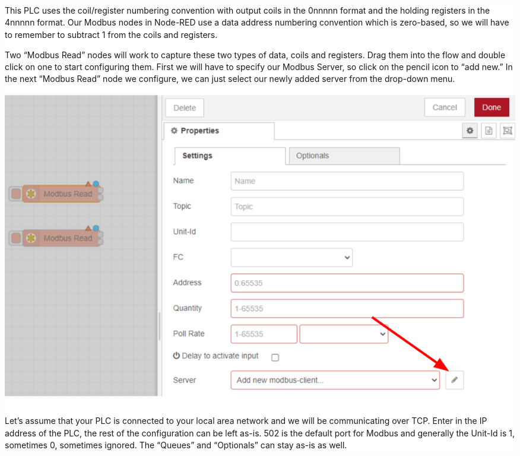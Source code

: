 This PLC uses the coil/register numbering convention with output coils in the 0nnnnn format and the holding registers in the 4nnnnn format.  Our Modbus nodes in Node-RED use a data address numbering convention which is zero-based, so we will have to remember to subtract 1 from the coils and registers.

Two “Modbus Read” nodes will work to capture these two types of data, coils and registers.  Drag them into the flow and double click on one to start configuring them.  First we will have to specify our Modbus Server, so click on the pencil icon to “add new.”  In the next “Modbus Read” node we configure, we can just select our newly added server from the drop-down menu.

![Adding a Modbus server](./images/modbus-1-3.png "Adding a Modbus server")

Let’s assume that your PLC is connected to your local area network and we will be communicating over TCP.  Enter in the IP address of the PLC, the rest of the configuration can be left as-is.  502 is the default port for Modbus and generally the Unit-Id is 1, sometimes 0, sometimes ignored.  The “Queues” and “Optionals” can stay as-is as well. 
